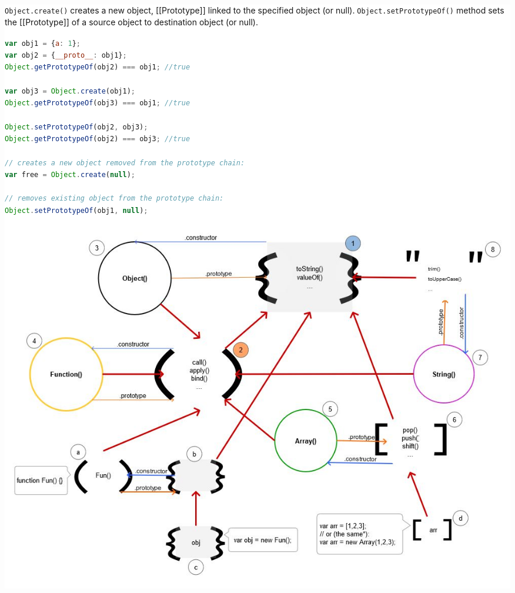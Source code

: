 
`Object.create()` creates a new object, [[Prototype]] linked to the specified object (or null). 
`Object.setPrototypeOf()` method sets the [[Prototype]] of a source object to destination object (or null).

```js
var obj1 = {a: 1};
var obj2 = {__proto__: obj1};
Object.getPrototypeOf(obj2) === obj1; //true

var obj3 = Object.create(obj1);
Object.getPrototypeOf(obj3) === obj1; //true

Object.setPrototypeOf(obj2, obj3);
Object.getPrototypeOf(obj2) === obj3; //true

// creates a new object removed from the prototype chain:
var free = Object.create(null);

// removes existing object from the prototype chain:
Object.setPrototypeOf(obj1, null);
```



<img src="https://github.com/mandober/js-object-relationships/blob/master/js-rel.jpg?raw=true" alt="Object Relationships">

